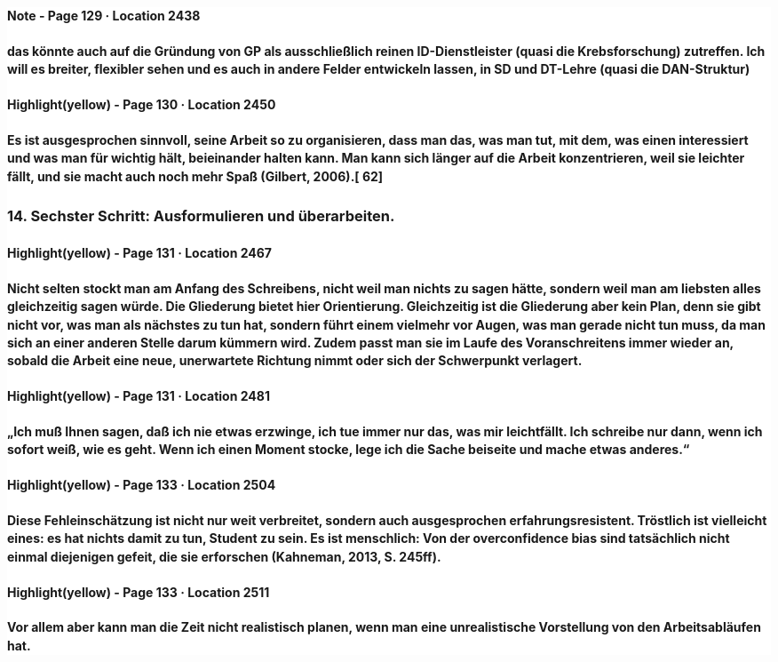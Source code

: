 #### Note - Page 129 · Location 2438

#### das könnte auch auf die Gründung von GP als ausschließlich reinen ID-Dienstleister (quasi die Krebsforschung) zutreffen. Ich will es breiter, flexibler sehen und es auch in andere Felder entwickeln lassen, in SD und DT-Lehre (quasi die DAN-Struktur)

#### Highlight(yellow) - Page 130 · Location 2450

#### Es ist ausgesprochen sinnvoll, seine Arbeit so zu organisieren, dass man das, was man tut, mit dem, was einen interessiert und was man für wichtig hält, beieinander halten kann. Man kann sich länger auf die Arbeit konzentrieren, weil sie leichter fällt, und sie macht auch noch mehr Spaß (Gilbert, 2006).[ 62]

### 14. Sechster Schritt: Ausformulieren und überarbeiten.
#### Highlight(yellow) - Page 131 · Location 2467

#### Nicht selten stockt man am Anfang des Schreibens, nicht weil man nichts zu sagen hätte, sondern weil man am liebsten alles gleichzeitig sagen würde. Die Gliederung bietet hier Orientierung. Gleichzeitig ist die Gliederung aber kein Plan, denn sie gibt nicht vor, was man als nächstes zu tun hat, sondern führt einem vielmehr vor Augen, was man gerade nicht tun muss, da man sich an einer anderen Stelle darum kümmern wird. Zudem passt man sie im Laufe des Voranschreitens immer wieder an, sobald die Arbeit eine neue, unerwartete Richtung nimmt oder sich der Schwerpunkt verlagert.

#### Highlight(yellow) - Page 131 · Location 2481

#### „Ich muß Ihnen sagen, daß ich nie etwas erzwinge, ich tue immer nur das, was mir leichtfällt. Ich schreibe nur dann, wenn ich sofort weiß, wie es geht. Wenn ich einen Moment stocke, lege ich die Sache beiseite und mache etwas anderes.“

#### Highlight(yellow) - Page 133 · Location 2504

#### Diese Fehleinschätzung ist nicht nur weit verbreitet, sondern auch ausgesprochen erfahrungsresistent. Tröstlich ist vielleicht eines: es hat nichts damit zu tun, Student zu sein. Es ist menschlich: Von der overconfidence bias sind tatsächlich nicht einmal diejenigen gefeit, die sie erforschen (Kahneman, 2013, S. 245ff).

#### Highlight(yellow) - Page 133 · Location 2511

#### Vor allem aber kann man die Zeit nicht realistisch planen, wenn man eine unrealistische Vorstellung von den Arbeitsabläufen hat.
